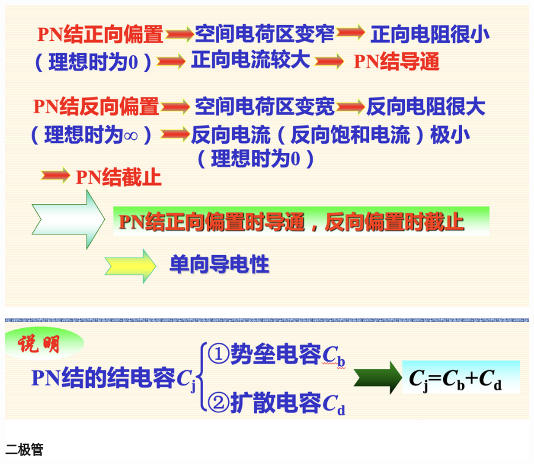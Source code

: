 ![image-20231121154718382](https://raw.githubusercontent.com/xiechen274/ChenCsNote/images/images/image-20231121154718382.png)

![image-20231121154841500](https://raw.githubusercontent.com/xiechen274/ChenCsNote/images/images/image-20231121154841500.png)

## 二极管
